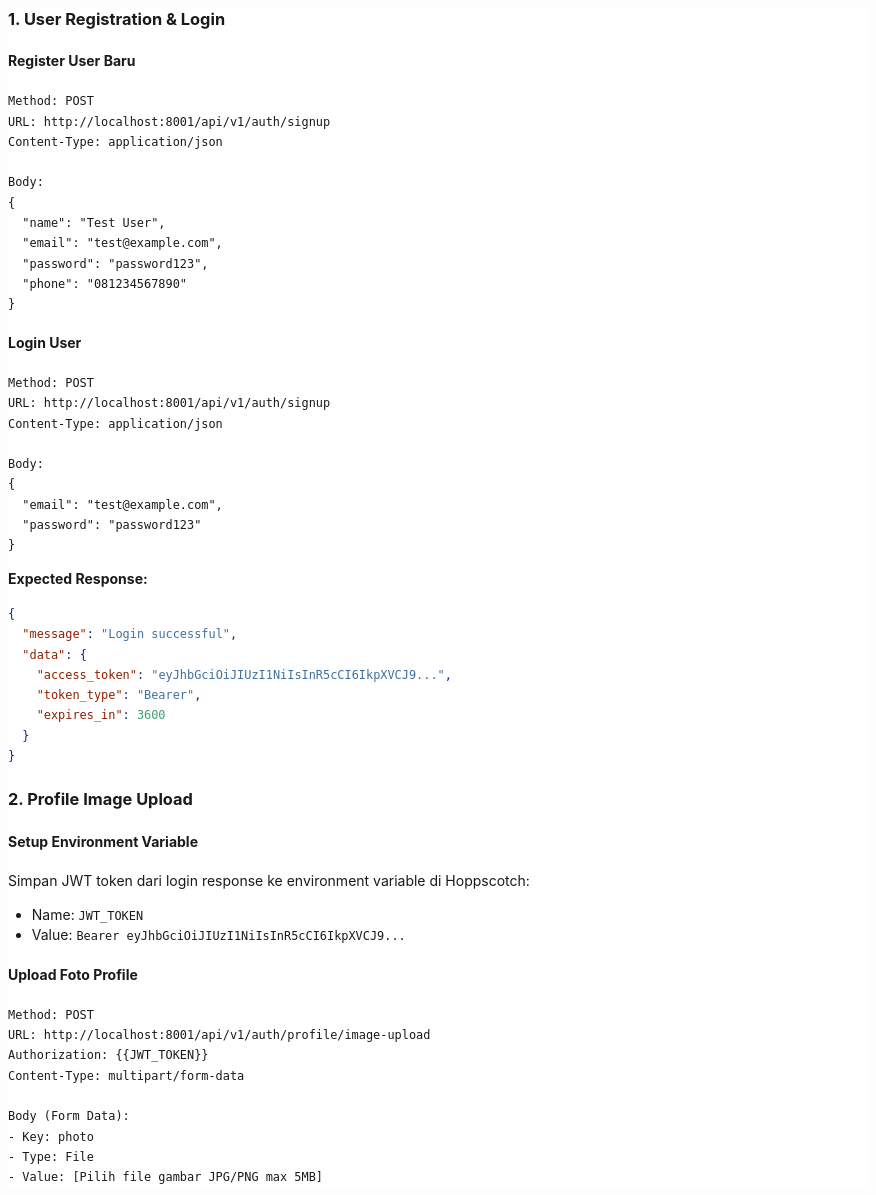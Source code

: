 ### 1. User Registration & Login

#### Register User Baru
```
Method: POST
URL: http://localhost:8001/api/v1/auth/signup
Content-Type: application/json

Body:
{
  "name": "Test User",
  "email": "test@example.com",
  "password": "password123",
  "phone": "081234567890"
}
```

#### Login User
```
Method: POST
URL: http://localhost:8001/api/v1/auth/signup
Content-Type: application/json

Body:
{
  "email": "test@example.com",
  "password": "password123"
}
```

**Expected Response:**
```json
{
  "message": "Login successful",
  "data": {
    "access_token": "eyJhbGciOiJIUzI1NiIsInR5cCI6IkpXVCJ9...",
    "token_type": "Bearer",
    "expires_in": 3600
  }
}
```

### 2. Profile Image Upload

#### Setup Environment Variable
Simpan JWT token dari login response ke environment variable di Hoppscotch:
- Name: `JWT_TOKEN`
- Value: `Bearer eyJhbGciOiJIUzI1NiIsInR5cCI6IkpXVCJ9...`

#### Upload Foto Profile
```
Method: POST
URL: http://localhost:8001/api/v1/auth/profile/image-upload
Authorization: {{JWT_TOKEN}}
Content-Type: multipart/form-data

Body (Form Data):
- Key: photo
- Type: File
- Value: [Pilih file gambar JPG/PNG max 5MB]
```
